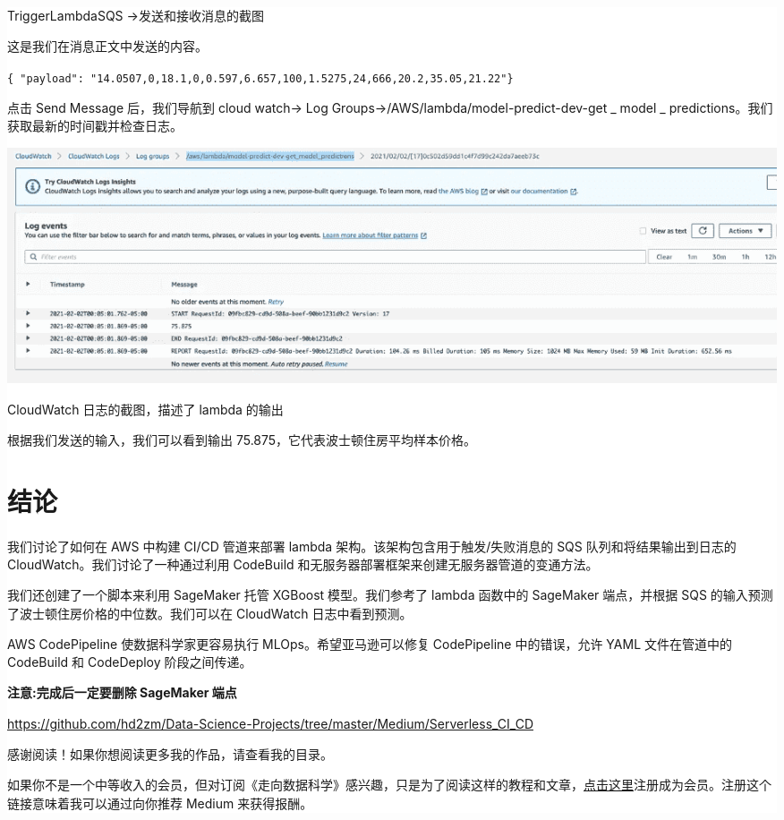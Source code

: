 TriggerLambdaSQS →发送和接收消息的截图

这是我们在消息正文中发送的内容。

```
{ "payload": "14.0507,0,18.1,0,0.597,6.657,100,1.5275,24,666,20.2,35.05,21.22"}
```

点击 Send Message 后，我们导航到 cloud watch-> Log Groups->/AWS/lambda/model-predict-dev-get _ model _ predictions。我们获取最新的时间戳并检查日志。

![](img/2f73eb91c557eec6bb135f80f783dae6.png)

CloudWatch 日志的截图，描述了 lambda 的输出

根据我们发送的输入，我们可以看到输出 75.875，它代表波士顿住房平均样本价格。

# **结论**

我们讨论了如何在 AWS 中构建 CI/CD 管道来部署 lambda 架构。该架构包含用于触发/失败消息的 SQS 队列和将结果输出到日志的 CloudWatch。我们讨论了一种通过利用 CodeBuild 和无服务器部署框架来创建无服务器管道的变通方法。

我们还创建了一个脚本来利用 SageMaker 托管 XGBoost 模型。我们参考了 lambda 函数中的 SageMaker 端点，并根据 SQS 的输入预测了波士顿住房价格的中位数。我们可以在 CloudWatch 日志中看到预测。

AWS CodePipeline 使数据科学家更容易执行 MLOps。希望亚马逊可以修复 CodePipeline 中的错误，允许 YAML 文件在管道中的 CodeBuild 和 CodeDeploy 阶段之间传递。

**注意:完成后一定要删除 SageMaker 端点**

<https://github.com/hd2zm/Data-Science-Projects/tree/master/Medium/Serverless_CI_CD>  

感谢阅读！如果你想阅读更多我的作品，请查看我的目录。

如果你不是一个中等收入的会员，但对订阅《走向数据科学》感兴趣，只是为了阅读这样的教程和文章，[点击这里](https://hd2zm.medium.com/membership)注册成为会员。注册这个链接意味着我可以通过向你推荐 Medium 来获得报酬。